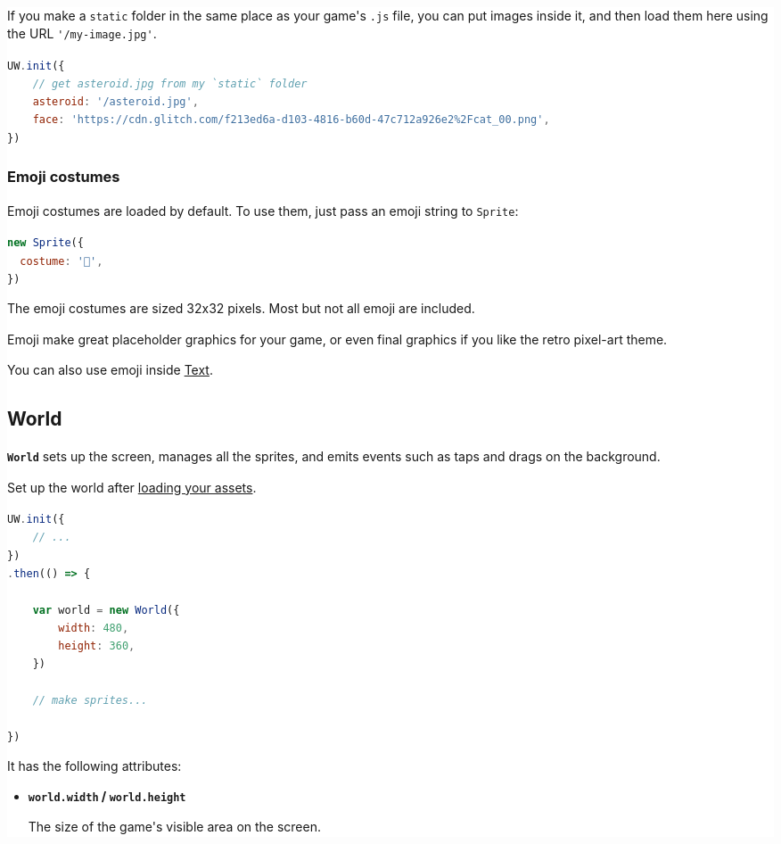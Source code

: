If you make a `static` folder in the same place as your game's `.js` file, you can put images inside it, and then load them here using the URL `'/my-image.jpg'`.

```js
UW.init({
    // get asteroid.jpg from my `static` folder
    asteroid: '/asteroid.jpg',
    face: 'https://cdn.glitch.com/f213ed6a-d103-4816-b60d-47c712a926e2%2Fcat_00.png',
})
```


### Emoji costumes

Emoji costumes are loaded by default. To use them, just pass an emoji string to `Sprite`:

```js
new Sprite({
  costume: '🙂',
})
```

The emoji costumes are sized 32x32 pixels. Most but not all emoji are included.

Emoji make great placeholder graphics for your game, or even final graphics if you like the retro pixel-art theme.

You can also use emoji inside [Text](#text).


## World

**`World`** sets up the screen, manages all the sprites, and emits events such as taps and drags on the background.

Set up the world after [loading your assets](#assets).

```js
UW.init({
    // ...
})
.then(() => {
    
    var world = new World({
        width: 480,
        height: 360,
    })

    // make sprites...

})
```

It has the following attributes:

  * **`world.width` / `world.height`**

    The size of the game's visible area on the screen.
